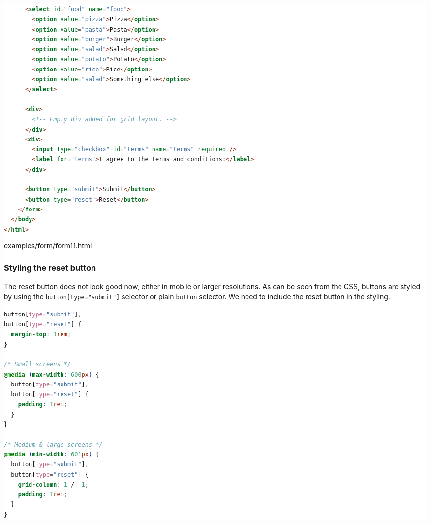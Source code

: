 ```html
      <select id="food" name="food">
        <option value="pizza">Pizza</option>
        <option value="pasta">Pasta</option>
        <option value="burger">Burger</option>
        <option value="salad">Salad</option>
        <option value="potato">Potato</option>
        <option value="rice">Rice</option>
        <option value="salad">Something else</option>
      </select>

      <div>
        <!-- Empty div added for grid layout. -->
      </div>
      <div>
        <input type="checkbox" id="terms" name="terms" required />
        <label for="terms">I agree to the terms and conditions:</label>
      </div>

      <button type="submit">Submit</button>
      <button type="reset">Reset</button>
    </form>
  </body>
</html>
```

[examples/form/form11.html](examples/form/form11.html)

### Styling the reset button

The reset button does not look good now, either in mobile or larger resolutions. As can be seen from the CSS, buttons are styled by using the `button[type="submit"]` selector or plain `button` selector. We need to include the reset button in the styling.

```css
button[type="submit"],
button[type="reset"] {
  margin-top: 1rem;
}

/* Small screens */
@media (max-width: 600px) {
  button[type="submit"],
  button[type="reset"] {
    padding: 1rem;
  }
}

/* Medium & large screens */
@media (min-width: 601px) {
  button[type="submit"],
  button[type="reset"] {
    grid-column: 1 / -1;
    padding: 1rem;
  }
}
```
